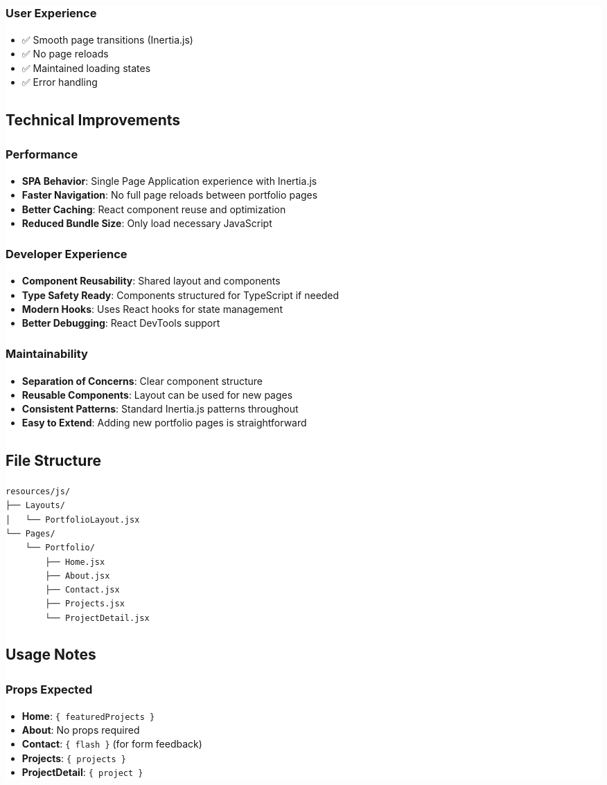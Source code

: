 ### User Experience
- ✅ Smooth page transitions (Inertia.js)
- ✅ No page reloads
- ✅ Maintained loading states
- ✅ Error handling

## Technical Improvements

### Performance
- **SPA Behavior**: Single Page Application experience with Inertia.js
- **Faster Navigation**: No full page reloads between portfolio pages
- **Better Caching**: React component reuse and optimization
- **Reduced Bundle Size**: Only load necessary JavaScript

### Developer Experience
- **Component Reusability**: Shared layout and components
- **Type Safety Ready**: Components structured for TypeScript if needed
- **Modern Hooks**: Uses React hooks for state management
- **Better Debugging**: React DevTools support

### Maintainability
- **Separation of Concerns**: Clear component structure
- **Reusable Components**: Layout can be used for new pages
- **Consistent Patterns**: Standard Inertia.js patterns throughout
- **Easy to Extend**: Adding new portfolio pages is straightforward

## File Structure
```
resources/js/
├── Layouts/
│   └── PortfolioLayout.jsx
└── Pages/
    └── Portfolio/
        ├── Home.jsx
        ├── About.jsx
        ├── Contact.jsx
        ├── Projects.jsx
        └── ProjectDetail.jsx
```

## Usage Notes

### Props Expected
- **Home**: `{ featuredProjects }`
- **About**: No props required
- **Contact**: `{ flash }` (for form feedback)
- **Projects**: `{ projects }`
- **ProjectDetail**: `{ project }`
